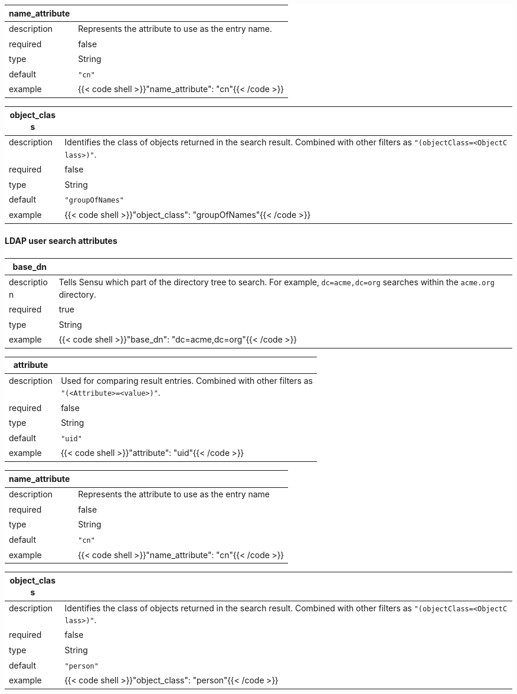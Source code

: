 | name_attribute |  |
-------------|------
description  | Represents the attribute to use as the entry name.
required     | false
type         | String
default      | `"cn"`
example      | {{< code shell >}}"name_attribute": "cn"{{< /code >}}

| object_class |   |
-------------|------
description  | Identifies the class of objects returned in the search result. Combined with other filters as `"(objectClass=<ObjectClass>)"`.
required     | false
type         | String
default      | `"groupOfNames"`
example      | {{< code shell >}}"object_class": "groupOfNames"{{< /code >}}

#### LDAP user search attributes

| base_dn    |      |
-------------|------
description  | Tells Sensu which part of the directory tree to search. For example, `dc=acme,dc=org` searches within the `acme.org` directory.
required     | true
type         | String
example      | {{< code shell >}}"base_dn": "dc=acme,dc=org"{{< /code >}}

| attribute  |      |
-------------|------
description  | Used for comparing result entries. Combined with other filters as <br> `"(<Attribute>=<value>)"`.
required     | false
type         | String
default      | `"uid"`
example      | {{< code shell >}}"attribute": "uid"{{< /code >}}

| name_attribute |  |
-------------|------
description  | Represents the attribute to use as the entry name
required     | false
type         | String
default      | `"cn"`
example      | {{< code shell >}}"name_attribute": "cn"{{< /code >}}

| object_class |   |
-------------|------
description  | Identifies the class of objects returned in the search result. Combined with other filters as `"(objectClass=<ObjectClass>)"`.
required     | false
type         | String
default      | `"person"`
example      | {{< code shell >}}"object_class": "person"{{< /code >}}
